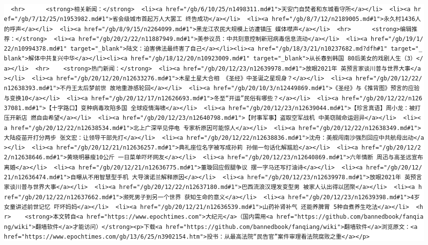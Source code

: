   	  <hr>      <strong>相关新闻：</strong>  <li><a href="/gb/6/10/25/n1498311.md#1">天安门自焚者和东城看守所</a></li>  <li><a href="/gb/7/12/25/n1953982.md#1">省会级城市首起万人大罢工 终告成功</a></li>  <li><a href="/gb/8/7/12/n2189005.md#1">永久村1436人的呼声</a></li>  <li><a href="/gb/8/9/15/n2264099.md#1">黑龙江农民大规模上访遭镇压 媒体噤声</a></li>  <hr>      <strong>编辑推荐：</strong>  <li><a href="/gb/20/2/22/n11887949.md#1">美参议员：中共刻意控制新冠病毒信息流动</a></li>  <li><a href="/gb/19/1/22/n10994378.md#1" target="_blank">陆文：迫害佛法最终害了自己</a></li><li><a href="/gb/18/3/21/n10237682.md?dfh#1" target="_blank">解体中共复兴中华</a></li><li><a href="/gb/18/12/20/n10923009.md#1" target="_blank">从长春到韩国 80后美女的戏剧人生（3）</a></li>  <hr>    <strong>热门新闻：</strong>  <li><a href="/gb/20/12/23/n12639978.md#1">放眼2021年 英预言家谈川普与世界大事</a></li>  <li><a href="/gb/20/12/20/n12633276.md#1">木星土星大合相 《圣经》中圣诞之星现身？</a></li>  <li><a href="/gb/20/12/22/n12638393.md#1">不丹王太后梦前世 故地重游感轮回</a></li>  <li><a href="/gb/20/10/3/n12449869.md#1">《圣经》与《推背图》预言的应验与变换10</a></li>  <li><a href="/gb/20/12/17/n12626693.md#1">冬至“开运”民俗有哪些？</a></li>  <li><a href="/gb/20/12/22/n12637081.md#1">【十字路口】变种病毒攻陷多国 全球疫情海啸</a></li>  <li><a href="/gb/20/12/23/n12639044.md#1">【珍言真语】周小龙：被打压开新店 燃自由希望</a></li>  <li><a href="/gb/20/12/23/n12640798.md#1">【时事军事】盗取空军战机 中美窃贼命运迥异</a></li>  <li><a href="/gb/20/12/22/n12638534.md#1">北上广深罕见停电 专家析原因可能惊人</a></li>  <li><a href="/gb/20/12/22/n12638349.md#1">大陆疫苗开打分两步 张文宏：让领导干部先打</a></li>  <li><a href="/gb/20/12/22/n12638836.md#1">沈舟：美舰闯南沙强烈回应中共航母出动</a></li>  <li><a href="/gb/20/12/21/n12636257.md#1">典礼座位名字被写成孙莉 孙俪一句话化解尴尬</a></li>  <li><a href="/gb/20/12/22/n12638646.md#1">黄晓明暴瘦10公斤 一日菜单吓坏网友</a></li>  <li><a href="/gb/20/12/23/n12640869.md#1">六年情断 周迅与高圣远宣布离婚</a></li>  <li><a href="/gb/20/12/21/n12636775.md#1">董璇回应假腿争议 摆一字马还写打油诗</a></li>  <li><a href="/gb/20/12/21/n12636474.md#1">自曝从不用智慧型手机 大导演诺兰解释原因</a></li>  <li><a href="/gb/20/12/23/n12639978.md#1">放眼2021年 英预言家谈川普与世界大事</a></li>  <li><a href="/gb/20/12/22/n12637180.md#1">巴西流浪汉理发变型男 被家人认出得以团聚</a></li>  <li><a href="/gb/20/12/22/n12637662.md#1">濒死男子到另一个世界 获知生命的意义</a></li>  <li><a href="/gb/20/12/23/n12639398.md#1">4岁女童讲述前世记忆 吓坏妈妈</a></li>  <li><a href="/gb/20/12/21/n12636539.md#1">山药补肾补气 还能养脾胃 5种自煮养生吃法</a></li>  <hr>    <strong>本文转自<a href="https://www.epochtimes.com">大纪元</a>（国内需用<a href="https://github.com/bannedbook/fanqiang/wiki">翻墙软件</a>才能访问）</strong><p>下载<a href="https://github.com/bannedbook/fanqiang/wiki">翻墙软件</a>浏览原文：<a href="https://www.epochtimes.com/gb/13/6/25/n3902154.htm">投书：从最高法院“民告官”案件审理看法院腐败之重</a></p>